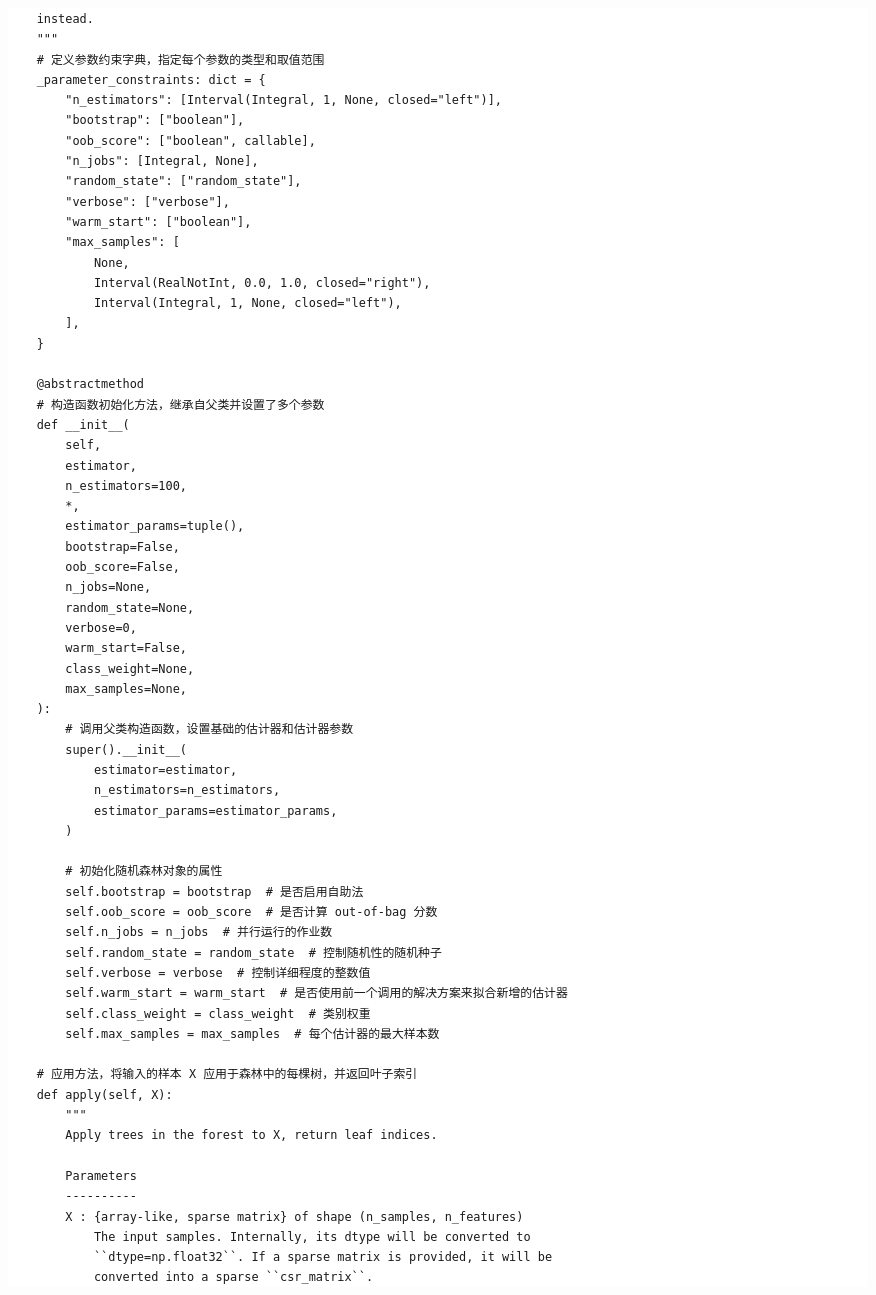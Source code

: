 ```
    instead.
    """
    # 定义参数约束字典，指定每个参数的类型和取值范围
    _parameter_constraints: dict = {
        "n_estimators": [Interval(Integral, 1, None, closed="left")],
        "bootstrap": ["boolean"],
        "oob_score": ["boolean", callable],
        "n_jobs": [Integral, None],
        "random_state": ["random_state"],
        "verbose": ["verbose"],
        "warm_start": ["boolean"],
        "max_samples": [
            None,
            Interval(RealNotInt, 0.0, 1.0, closed="right"),
            Interval(Integral, 1, None, closed="left"),
        ],
    }

    @abstractmethod
    # 构造函数初始化方法，继承自父类并设置了多个参数
    def __init__(
        self,
        estimator,
        n_estimators=100,
        *,
        estimator_params=tuple(),
        bootstrap=False,
        oob_score=False,
        n_jobs=None,
        random_state=None,
        verbose=0,
        warm_start=False,
        class_weight=None,
        max_samples=None,
    ):
        # 调用父类构造函数，设置基础的估计器和估计器参数
        super().__init__(
            estimator=estimator,
            n_estimators=n_estimators,
            estimator_params=estimator_params,
        )

        # 初始化随机森林对象的属性
        self.bootstrap = bootstrap  # 是否启用自助法
        self.oob_score = oob_score  # 是否计算 out-of-bag 分数
        self.n_jobs = n_jobs  # 并行运行的作业数
        self.random_state = random_state  # 控制随机性的随机种子
        self.verbose = verbose  # 控制详细程度的整数值
        self.warm_start = warm_start  # 是否使用前一个调用的解决方案来拟合新增的估计器
        self.class_weight = class_weight  # 类别权重
        self.max_samples = max_samples  # 每个估计器的最大样本数

    # 应用方法，将输入的样本 X 应用于森林中的每棵树，并返回叶子索引
    def apply(self, X):
        """
        Apply trees in the forest to X, return leaf indices.

        Parameters
        ----------
        X : {array-like, sparse matrix} of shape (n_samples, n_features)
            The input samples. Internally, its dtype will be converted to
            ``dtype=np.float32``. If a sparse matrix is provided, it will be
            converted into a sparse ``csr_matrix``.
```